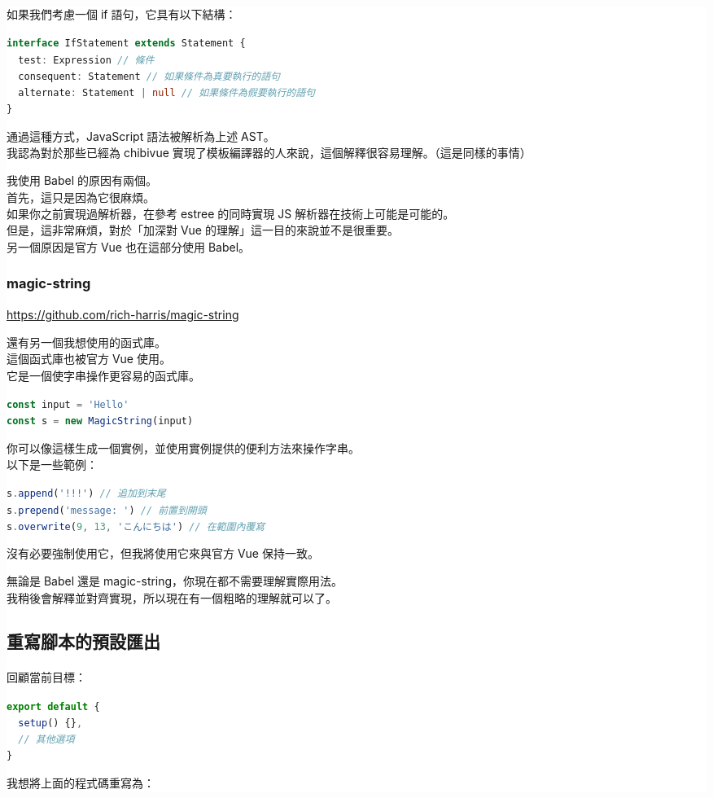 如果我們考慮一個 if 語句，它具有以下結構：

```ts
interface IfStatement extends Statement {
  test: Expression // 條件
  consequent: Statement // 如果條件為真要執行的語句
  alternate: Statement | null // 如果條件為假要執行的語句
}
```

通過這種方式，JavaScript 語法被解析為上述 AST。\
我認為對於那些已經為 chibivue 實現了模板編譯器的人來說，這個解釋很容易理解。（這是同樣的事情）

我使用 Babel 的原因有兩個。\
首先，這只是因為它很麻煩。\
如果你之前實現過解析器，在參考 estree 的同時實現 JS 解析器在技術上可能是可能的。\
但是，這非常麻煩，對於「加深對 Vue 的理解」這一目的來說並不是很重要。\
另一個原因是官方 Vue 也在這部分使用 Babel。

### magic-string

https://github.com/rich-harris/magic-string

還有另一個我想使用的函式庫。\
這個函式庫也被官方 Vue 使用。\
它是一個使字串操作更容易的函式庫。

```ts
const input = 'Hello'
const s = new MagicString(input)
```

你可以像這樣生成一個實例，並使用實例提供的便利方法來操作字串。\
以下是一些範例：

```ts
s.append('!!!') // 追加到末尾
s.prepend('message: ') // 前置到開頭
s.overwrite(9, 13, 'こんにちは') // 在範圍內覆寫
```

沒有必要強制使用它，但我將使用它來與官方 Vue 保持一致。

無論是 Babel 還是 magic-string，你現在都不需要理解實際用法。\
我稍後會解釋並對齊實現，所以現在有一個粗略的理解就可以了。

## 重寫腳本的預設匯出

回顧當前目標：

```ts
export default {
  setup() {},
  // 其他選項
}
```

我想將上面的程式碼重寫為：
